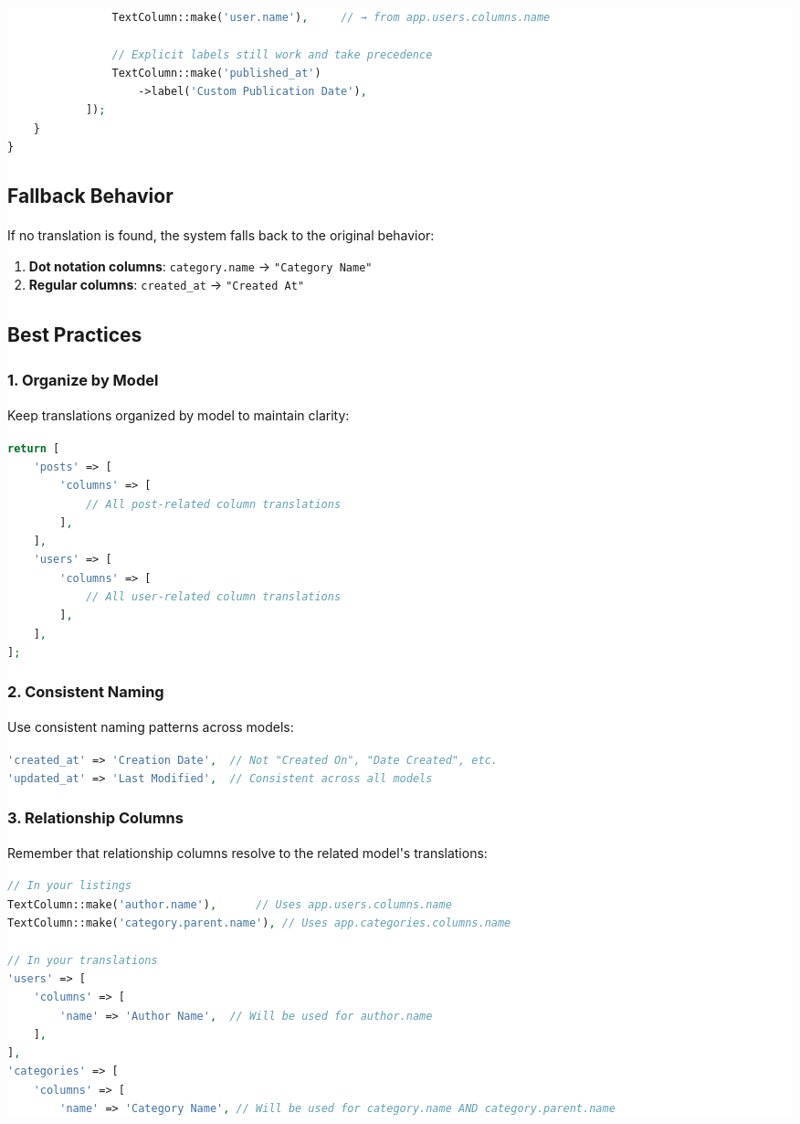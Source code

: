 ```php
                TextColumn::make('user.name'),     // → from app.users.columns.name

                // Explicit labels still work and take precedence
                TextColumn::make('published_at')
                    ->label('Custom Publication Date'),
            ]);
    }
}
```

## Fallback Behavior

If no translation is found, the system falls back to the original behavior:

1. **Dot notation columns**: `category.name` → `"Category Name"`
2. **Regular columns**: `created_at` → `"Created At"`

## Best Practices

### 1. Organize by Model

Keep translations organized by model to maintain clarity:

```php
return [
    'posts' => [
        'columns' => [
            // All post-related column translations
        ],
    ],
    'users' => [
        'columns' => [
            // All user-related column translations
        ],
    ],
];
```

### 2. Consistent Naming

Use consistent naming patterns across models:

```php
'created_at' => 'Creation Date',  // Not "Created On", "Date Created", etc.
'updated_at' => 'Last Modified',  // Consistent across all models
```

### 3. Relationship Columns

Remember that relationship columns resolve to the related model's translations:

```php
// In your listings
TextColumn::make('author.name'),      // Uses app.users.columns.name
TextColumn::make('category.parent.name'), // Uses app.categories.columns.name

// In your translations
'users' => [
    'columns' => [
        'name' => 'Author Name',  // Will be used for author.name
    ],
],
'categories' => [
    'columns' => [
        'name' => 'Category Name', // Will be used for category.name AND category.parent.name
```